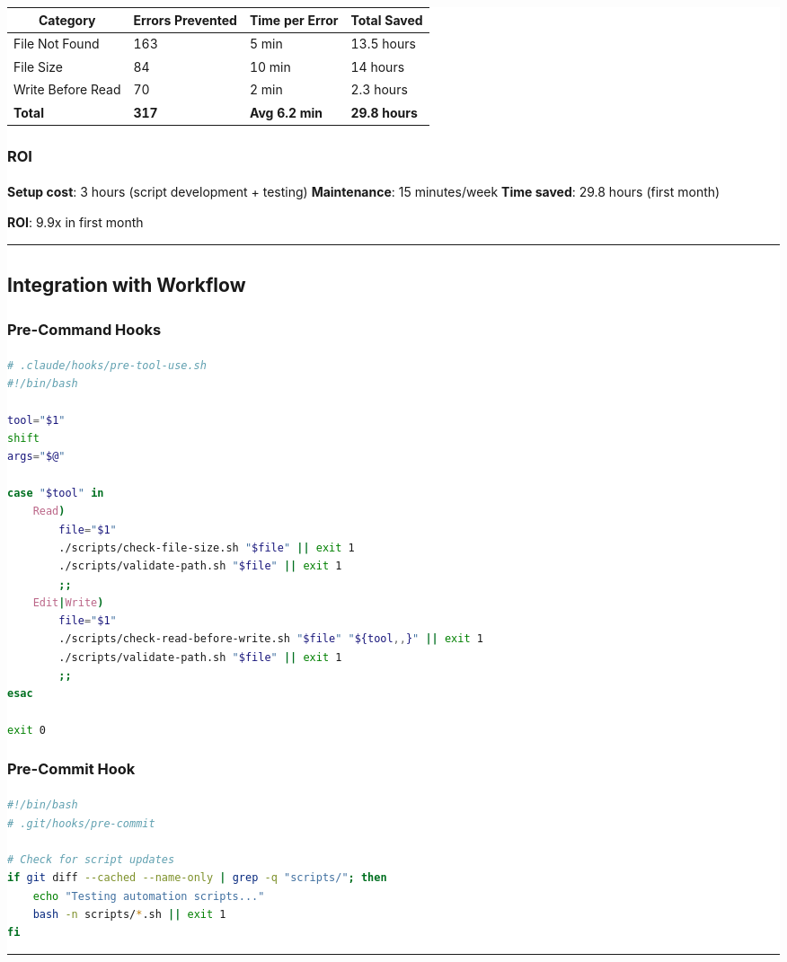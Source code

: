 | Category | Errors Prevented | Time per Error | Total Saved |
|----------|-----------------|----------------|-------------|
| File Not Found | 163 | 5 min | 13.5 hours |
| File Size | 84 | 10 min | 14 hours |
| Write Before Read | 70 | 2 min | 2.3 hours |
| **Total** | **317** | **Avg 6.2 min** | **29.8 hours** |

### ROI

**Setup cost**: 3 hours (script development + testing)
**Maintenance**: 15 minutes/week
**Time saved**: 29.8 hours (first month)

**ROI**: 9.9x in first month

---

## Integration with Workflow

### Pre-Command Hooks

```bash
# .claude/hooks/pre-tool-use.sh
#!/bin/bash

tool="$1"
shift
args="$@"

case "$tool" in
    Read)
        file="$1"
        ./scripts/check-file-size.sh "$file" || exit 1
        ./scripts/validate-path.sh "$file" || exit 1
        ;;
    Edit|Write)
        file="$1"
        ./scripts/check-read-before-write.sh "$file" "${tool,,}" || exit 1
        ./scripts/validate-path.sh "$file" || exit 1
        ;;
esac

exit 0
```

### Pre-Commit Hook

```bash
#!/bin/bash
# .git/hooks/pre-commit

# Check for script updates
if git diff --cached --name-only | grep -q "scripts/"; then
    echo "Testing automation scripts..."
    bash -n scripts/*.sh || exit 1
fi
```

---